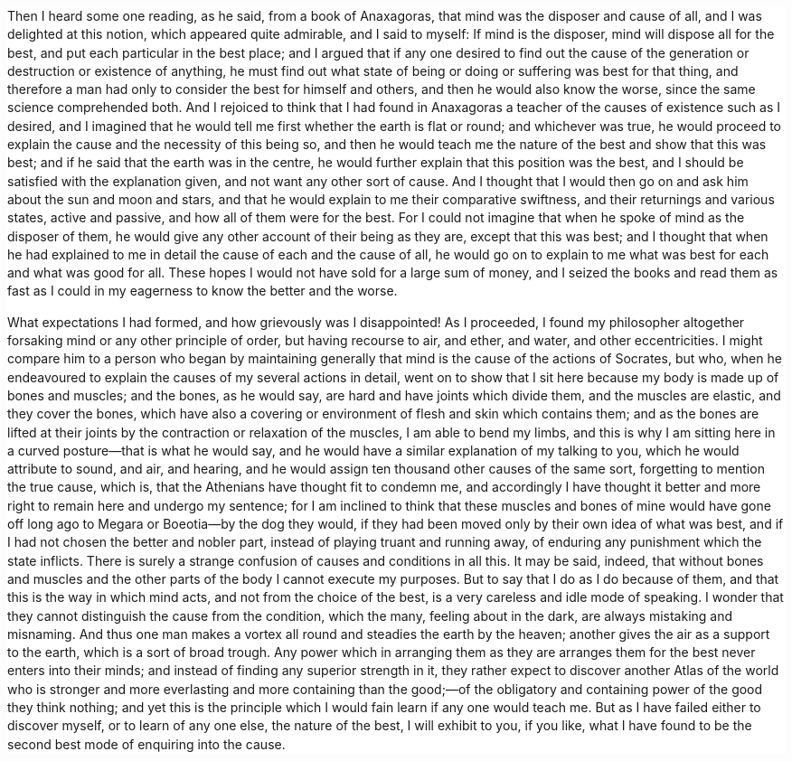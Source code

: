 Then I heard some one reading, as he said, from a book of Anaxagoras, that mind was the disposer and cause of all, and I was delighted at this notion, which appeared quite admirable, and I said to myself: If mind is the disposer, mind will dispose all for the best, and put each particular in the best place; and I argued that if any one desired to find out the cause of the generation or destruction or existence of anything, he must find out what state of being or doing or suffering was best for that thing, and therefore a man had only to consider the best for himself and others, and then he would also know the worse, since the same science comprehended both. And I rejoiced to think that I had found in Anaxagoras a teacher of the causes of existence such as I desired, and I imagined that he would tell me first whether the earth is flat or round; and whichever was true, he would proceed to explain the cause and the necessity of this being so, and then he would teach me the nature of the best and show that this was best; and if he said that the earth was in the centre, he would further explain that this position was the best, and I should be satisfied with the explanation given, and not want any other sort of cause. And I thought that I would then go on and ask him about the sun and moon and stars, and that he would explain to me their comparative swiftness, and their returnings and various states, active and passive, and how all of them were for the best. For I could not imagine that when he spoke of mind as the disposer of them, he would give any other account of their being as they are, except that this was best; and I thought that when he had explained to me in detail the cause of each and the cause of all, he would go on to explain to me what was best for each and what was good for all. These hopes I would not have sold for a large sum of money, and I seized the books and read them as fast as I could in my eagerness to know the better and the worse.

What expectations I had formed, and how grievously was I disappointed! As I proceeded, I found my philosopher altogether forsaking mind or any other principle of order, but having recourse to air, and ether, and water, and other eccentricities. I might compare him to a person who began by maintaining generally that mind is the cause of the actions of Socrates, but who, when he endeavoured to explain the causes of my several actions in detail, went on to show that I sit here because my body is made up of bones and muscles; and the bones, as he would say, are hard and have joints which divide them, and the muscles are elastic, and they cover the bones, which have also a covering or environment of flesh and skin which contains them; and as the bones are lifted at their joints by the contraction or relaxation of the muscles, I am able to bend my limbs, and this is why I am sitting here in a curved posture—that is what he would say, and he would have a similar explanation of my talking to you, which he would attribute to sound, and air, and hearing, and he would assign ten thousand other causes of the same sort, forgetting to mention the true cause, which is, that the Athenians have thought fit to condemn me, and accordingly I have thought it better and more right to remain here and undergo my sentence; for I am inclined to think that these muscles and bones of mine would have gone off long ago to Megara or Boeotia—by the dog they would, if they had been moved only by their own idea of what was best, and if I had not chosen the better and nobler part, instead of playing truant and running away, of enduring any punishment which the state inflicts. There is surely a strange confusion of causes and conditions in all this. It may be said, indeed, that without bones and muscles and the other parts of the body I cannot execute my purposes. But to say that I do as I do because of them, and that this is the way in which mind acts, and not from the choice of the best, is a very careless and idle mode of speaking. I wonder that they cannot distinguish the cause from the condition, which the many, feeling about in the dark, are always mistaking and misnaming. And thus one man makes a vortex all round and steadies the earth by the heaven; another gives the air as a support to the earth, which is a sort of broad trough. Any power which in arranging them as they are arranges them for the best never enters into their minds; and instead of finding any superior strength in it, they rather expect to discover another Atlas of the world who is stronger and more everlasting and more containing than the good;—of the obligatory and containing power of the good they think nothing; and yet this is the principle which I would fain learn if any one would teach me. But as I have failed either to discover myself, or to learn of any one else, the nature of the best, I will exhibit to you, if you like, what I have found to be the second best mode of enquiring into the cause.
